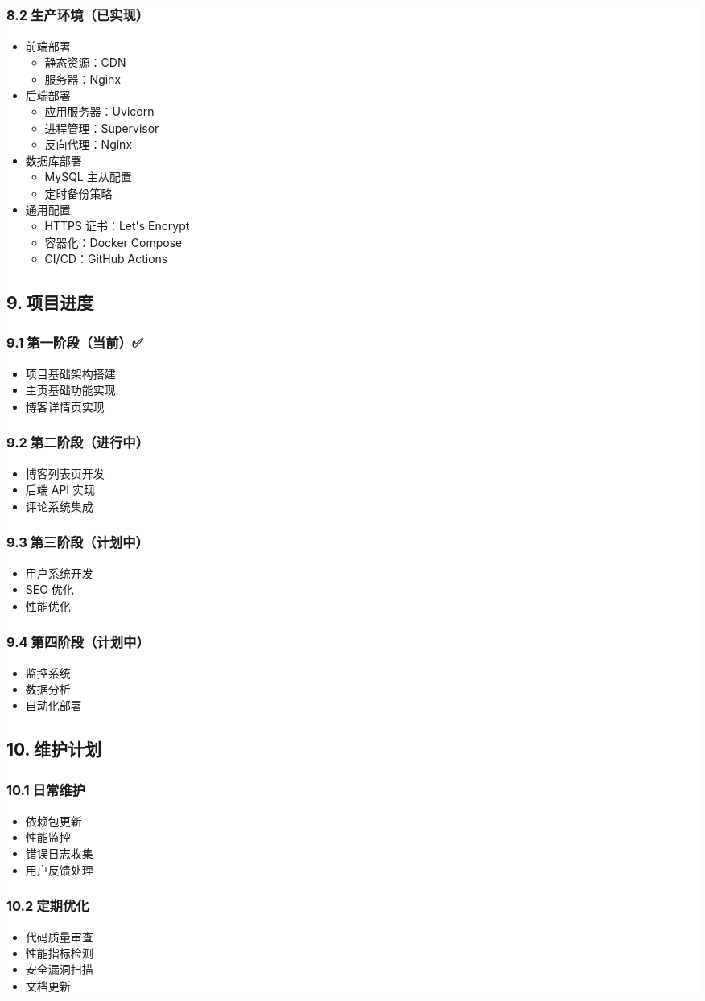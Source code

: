 ### 8.2 生产环境（已实现）
- 前端部署
  - 静态资源：CDN
  - 服务器：Nginx
- 后端部署
  - 应用服务器：Uvicorn
  - 进程管理：Supervisor
  - 反向代理：Nginx
- 数据库部署
  - MySQL 主从配置
  - 定时备份策略
- 通用配置
  - HTTPS 证书：Let's Encrypt
  - 容器化：Docker Compose
  - CI/CD：GitHub Actions

## 9. 项目进度

### 9.1 第一阶段（当前）✅
- 项目基础架构搭建
- 主页基础功能实现
- 博客详情页实现

### 9.2 第二阶段（进行中）
- 博客列表页开发
- 后端 API 实现
- 评论系统集成

### 9.3 第三阶段（计划中）
- 用户系统开发
- SEO 优化
- 性能优化

### 9.4 第四阶段（计划中）
- 监控系统
- 数据分析
- 自动化部署

## 10. 维护计划

### 10.1 日常维护
- 依赖包更新
- 性能监控
- 错误日志收集
- 用户反馈处理

### 10.2 定期优化
- 代码质量审查
- 性能指标检测
- 安全漏洞扫描
- 文档更新 